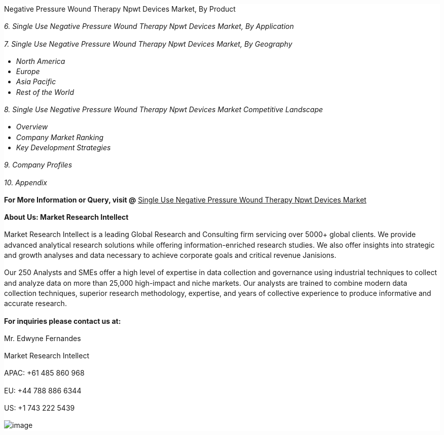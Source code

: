 Negative Pressure Wound Therapy Npwt Devices Market, By Product</span></em></p><p><em><span class="font-[700]">6. Single Use Negative Pressure Wound Therapy Npwt Devices Market, By Application</span></em></p><p><em><span class="font-[700]">7. Single Use Negative Pressure Wound Therapy Npwt Devices Market, By Geography</span></em></p><ul><li><em><span class="">North America</span></em></li><li><em><span class="">Europe</span></em></li><li><em><span class="">Asia Pacific</span></em></li><li><em><span class="">Rest of the World</span></em></li></ul><p><em><span class="font-[700]">8. Single Use Negative Pressure Wound Therapy Npwt Devices Market Competitive Landscape</span></em></p><ul><li><em><span class="">Overview</span></em></li><li><em><span class="">Company Market Ranking</span></em></li><li><em><span class="">Key Development Strategies</span></em></li></ul><p><em><span class="font-[700]">9. Company Profiles</span></em></p><p><em><span class="font-[700]">10. Appendix</span></em></p><p><span class="font-[700]"><strong>For More Information or Query, visit&nbsp;@</strong>&nbsp;</span><span class="font-[700]"><a href="https://www.marketresearchintellect.com/product/global-single-use-negative-pressure-wound-therapy-npwt-devices-market-size-and-forecast/?utm_source=Linkedin&utm_medium=027" target="_blank" data-tracking-control-name="article-ssr-frontend-pulse_little-text-block" data-tracking-will-navigate="" data-test-link="">Single Use Negative Pressure Wound Therapy Npwt Devices Market</a></span></p><p><strong><span class="font-[700]">About Us: Market Research Intellect</span></strong></p><p><span class="">Market Research Intellect is a leading Global Research and Consulting firm servicing over 5000+ global clients. We provide advanced analytical research solutions while offering information-enriched research studies.&nbsp;</span>We also offer insights into strategic and growth analyses and data necessary to achieve corporate goals and critical revenue Janisions.</p><p><span class="">Our 250 Analysts and SMEs offer a high level of expertise in data collection and governance using industrial techniques to collect and analyze data on more than 25,000 high-impact and niche markets. Our analysts are trained to combine modern data collection techniques, superior research methodology, expertise, and years of collective experience to produce informative and accurate research.</span></p><p><strong>For inquiries please contact us at:</strong></p><p>Mr. Edwyne Fernandes</p><p>Market Research Intellect</p><p>APAC: +61 485 860 968</p><p>EU: +44 788 886 6344</p><p>US: +1 743 222 5439</p>
![image](https://github.com/user-attachments/assets/bcc315d4-8443-4d7f-aa4d-fa3ea9272a4f)
